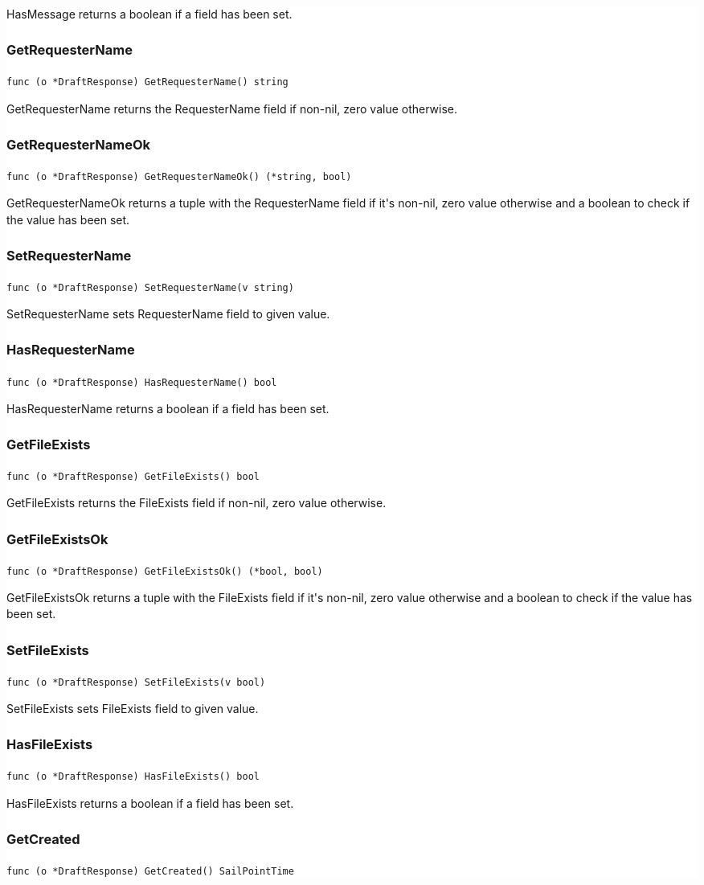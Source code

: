 HasMessage returns a boolean if a field has been set.

### GetRequesterName

`func (o *DraftResponse) GetRequesterName() string`

GetRequesterName returns the RequesterName field if non-nil, zero value otherwise.

### GetRequesterNameOk

`func (o *DraftResponse) GetRequesterNameOk() (*string, bool)`

GetRequesterNameOk returns a tuple with the RequesterName field if it's non-nil, zero value otherwise
and a boolean to check if the value has been set.

### SetRequesterName

`func (o *DraftResponse) SetRequesterName(v string)`

SetRequesterName sets RequesterName field to given value.

### HasRequesterName

`func (o *DraftResponse) HasRequesterName() bool`

HasRequesterName returns a boolean if a field has been set.

### GetFileExists

`func (o *DraftResponse) GetFileExists() bool`

GetFileExists returns the FileExists field if non-nil, zero value otherwise.

### GetFileExistsOk

`func (o *DraftResponse) GetFileExistsOk() (*bool, bool)`

GetFileExistsOk returns a tuple with the FileExists field if it's non-nil, zero value otherwise
and a boolean to check if the value has been set.

### SetFileExists

`func (o *DraftResponse) SetFileExists(v bool)`

SetFileExists sets FileExists field to given value.

### HasFileExists

`func (o *DraftResponse) HasFileExists() bool`

HasFileExists returns a boolean if a field has been set.

### GetCreated

`func (o *DraftResponse) GetCreated() SailPointTime`
